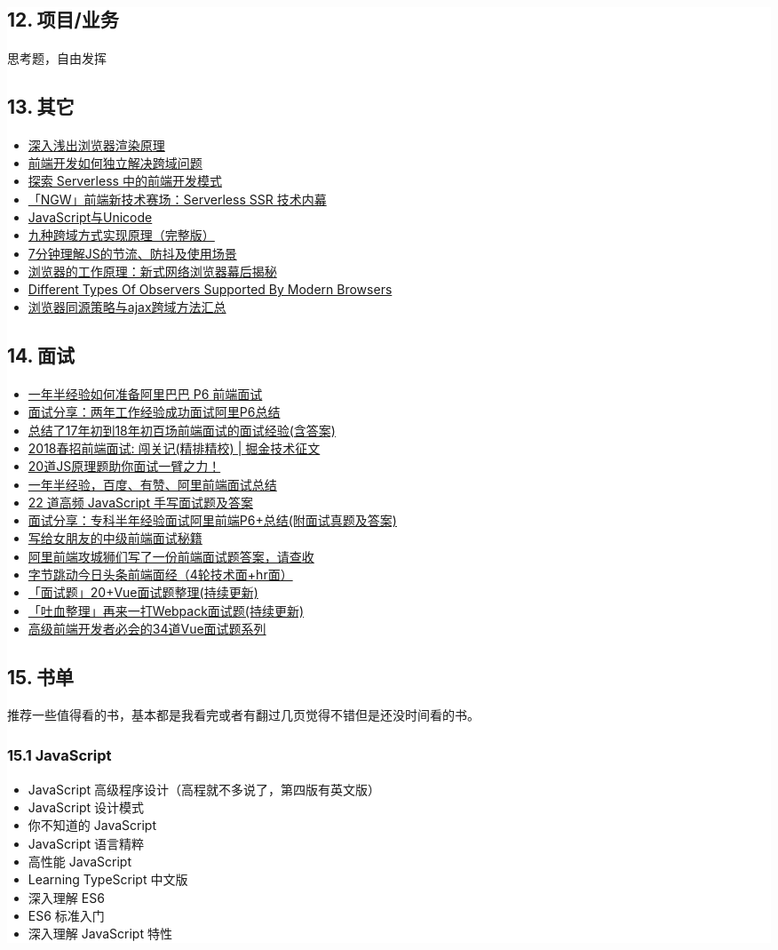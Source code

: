 ## 12\. 项目/业务

思考题，自由发挥

## 13\. 其它

*   [深入浅出浏览器渲染原理](https://zhuanlan.zhihu.com/p/53913989)
*   [前端开发如何独立解决跨域问题](https://segmentfault.com/a/1190000010719058)
*   [探索 Serverless 中的前端开发模式](https://juejin.im/post/5cdc3dc2e51d453b6c1d9d3a)
*   [「NGW」前端新技术赛场：Serverless SSR 技术内幕](https://juejin.im/post/5dce7140f265da0bf80b5246?utm_source=gold_browser_extension)
*   [JavaScript与Unicode](https://cjting.me/web2.0/js-and-unicode/)
*   [九种跨域方式实现原理（完整版）](https://juejin.im/post/5c23993de51d457b8c1f4ee1)
*   [7分钟理解JS的节流、防抖及使用场景](https://juejin.im/post/5b8de829f265da43623c4261)
*   [浏览器的工作原理：新式网络浏览器幕后揭秘](https://www.html5rocks.com/zh/tutorials/internals/howbrowserswork/)
*   [Different Types Of Observers Supported By Modern Browsers](https://www.zeolearn.com/magazine/different-types-of-observers-supported-by-modern-browsers)
*   [浏览器同源策略与ajax跨域方法汇总](https://www.jianshu.com/p/438183ddcea8)

## 14\. 面试

*   [一年半经验如何准备阿里巴巴 P6 前端面试](https://juejin.im/post/5e5522b36fb9a07ce152c51c)
*   [面试分享：两年工作经验成功面试阿里P6总结](https://juejin.im/post/5d690c726fb9a06b155dd40d)
*   [总结了17年初到18年初百场前端面试的面试经验(含答案)](https://juejin.im/post/5b44a485e51d4519945fb6b7)
*   [2018春招前端面试: 闯关记(精排精校) | 掘金技术征文](https://juejin.im/post/5a998991f265da237f1dbdf9)
*   [20道JS原理题助你面试一臂之力！](https://juejin.im/post/5d2ee123e51d4577614761f8)
*   [一年半经验，百度、有赞、阿里前端面试总结](https://juejin.im/post/5befeb5051882511a8527dbe)
*   [22 道高频 JavaScript 手写面试题及答案](https://juejin.im/post/5d51e16d6fb9a06ae17d6bbc)
*   [面试分享：专科半年经验面试阿里前端P6+总结(附面试真题及答案)](https://juejin.im/post/5a92c23b5188257a6b06110b)
*   [写给女朋友的中级前端面试秘籍](https://juejin.im/post/5e7af0685188255dcf4a497e)
*   [阿里前端攻城狮们写了一份前端面试题答案，请查收](https://juejin.im/post/5e7426d15188254967069c00)
*   [字节跳动今日头条前端面经（4轮技术面+hr面）](https://juejin.im/post/5e6a14b1f265da572978a1d3)
*   [「面试题」20+Vue面试题整理(持续更新)](https://juejin.im/post/5e649e3e5188252c06113021)
*   [「吐血整理」再来一打Webpack面试题(持续更新)](https://juejin.im/post/5e6f4b4e6fb9a07cd443d4a5)
*   [高级前端开发者必会的34道Vue面试题系列](https://juejin.im/post/5e7410ed51882549087dc365)

## 15\. 书单

推荐一些值得看的书，基本都是我看完或者有翻过几页觉得不错但是还没时间看的书。

### 15.1 JavaScript

*   JavaScript 高级程序设计（高程就不多说了，第四版有英文版）
*   JavaScript 设计模式
*   你不知道的 JavaScript
*   JavaScript 语言精粹
*   高性能 JavaScript
*   Learning TypeScript 中文版
*   深入理解 ES6
*   ES6 标准入门
*   深入理解 JavaScript 特性
